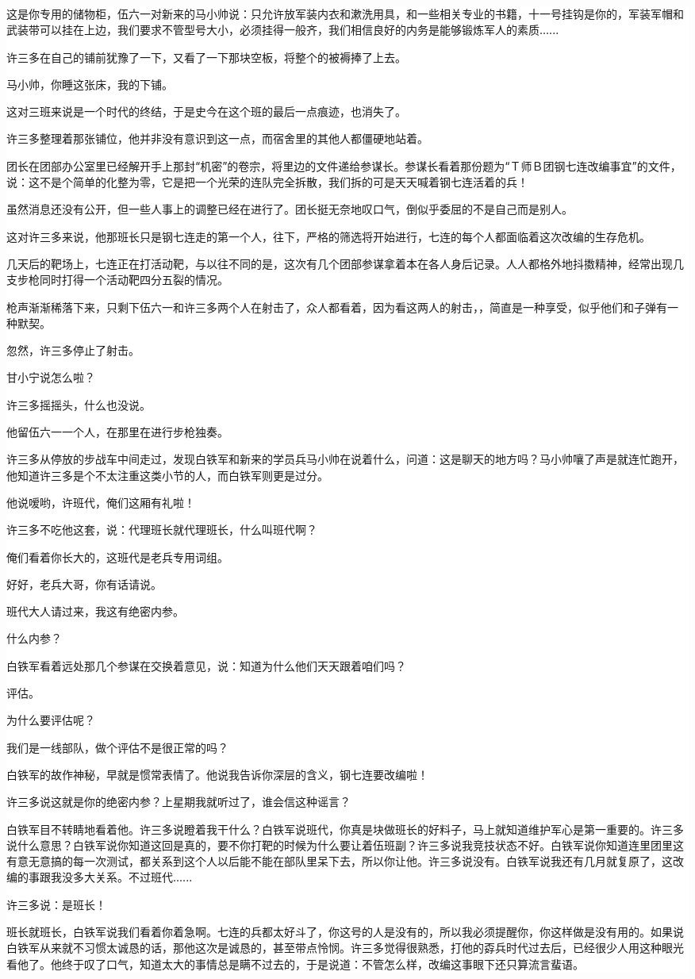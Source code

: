 这是你专用的储物柜，伍六一对新来的马小帅说：只允许放军装内衣和漱洗用具，和一些相关专业的书籍，十一号挂钩是你的，军装军帽和武装带可以挂在上边，我们要求不管型号大小，必须挂得一般齐，我们相信良好的内务是能够锻炼军人的素质......

许三多在自己的铺前犹豫了一下，又看了一下那块空板，将整个的被褥捧了上去。

马小帅，你睡这张床，我的下铺。

这对三班来说是一个时代的终结，于是史今在这个班的最后一点痕迹，也消失了。

许三多整理着那张铺位，他并非没有意识到这一点，而宿舍里的其他人都僵硬地站着。

团长在团部办公室里已经解开手上那封“机密”的卷宗，将里边的文件递给参谋长。参谋长看着那份题为“Ｔ师Ｂ团钢七连改编事宜”的文件，说：这不是个简单的化整为零，它是把一个光荣的连队完全拆散，我们拆的可是天天喊着钢七连活着的兵！

虽然消息还没有公开，但一些人事上的调整已经在进行了。团长挺无奈地叹口气，倒似乎委屈的不是自己而是别人。

这对许三多来说，他那班长只是钢七连走的第一个人，往下，严格的筛选将开始进行，七连的每个人都面临着这次改编的生存危机。

几天后的靶场上，七连正在打活动靶，与以往不同的是，这次有几个团部参谋拿着本在各人身后记录。人人都格外地抖擞精神，经常出现几支步枪同时打得一个活动靶四分五裂的情况。

枪声渐渐稀落下来，只剩下伍六一和许三多两个人在射击了，众人都看着，因为看这两人的射击，，简直是一种享受，似乎他们和子弹有一种默契。

忽然，许三多停止了射击。

甘小宁说怎么啦？

许三多摇摇头，什么也没说。

他留伍六一一个人，在那里在进行步枪独奏。

许三多从停放的步战车中间走过，发现白铁军和新来的学员兵马小帅在说着什么，问道：这是聊天的地方吗？马小帅嚷了声是就连忙跑开，他知道许三多是个不太注重这类小节的人，而白铁军则更是过分。

他说嗳哟，许班代，俺们这厢有礼啦！

许三多不吃他这套，说：代理班长就代理班长，什么叫班代啊？

俺们看着你长大的，这班代是老兵专用词组。

好好，老兵大哥，你有话请说。

班代大人请过来，我这有绝密内参。

什么内参？

白铁军看着远处那几个参谋在交换着意见，说：知道为什么他们天天跟着咱们吗？

评估。

为什么要评估呢？

我们是一线部队，做个评估不是很正常的吗？

白铁军的故作神秘，早就是惯常表情了。他说我告诉你深层的含义，钢七连要改编啦！

许三多说这就是你的绝密内参？上星期我就听过了，谁会信这种谣言？

白铁军目不转睛地看着他。许三多说瞪着我干什么？白铁军说班代，你真是块做班长的好料子，马上就知道维护军心是第一重要的。许三多说什么意思？白铁军说你知道这回是真的，要不你打靶的时候为什么要让着伍班副？许三多说我竞技状态不好。白铁军说你知道连里团里这有意无意搞的每一次测试，都关系到这个人以后能不能在部队里呆下去，所以你让他。许三多说没有。白铁军说我还有几月就复原了，这改编的事跟我没多大关系。不过班代......

许三多说：是班长！

班长就班长，白铁军说我们看着你着急啊。七连的兵都太好斗了，你这号的人是没有的，所以我必须提醒你，你这样做是没有用的。如果说白铁军从来就不习惯太诚恳的话，那他这次是诚恳的，甚至带点怜悯。许三多觉得很熟悉，打他的孬兵时代过去后，已经很少人用这种眼光看他了。他终于叹了口气，知道太大的事情总是瞒不过去的，于是说道：不管怎么样，改编这事眼下还只算流言蜚语。
